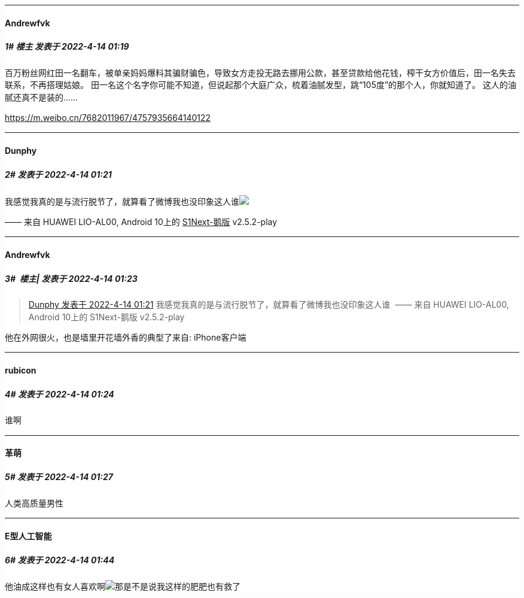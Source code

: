 

*****

####  Andrewfvk  
##### 1#       楼主       发表于 2022-4-14 01:19

百万粉丝网红田一名翻车，被单亲妈妈爆料其骗财骗色，导致女方走投无路去挪用公款，甚至贷款给他花钱，榨干女方价值后，田一名失去联系，不再搭理姑娘。
田一名这个名字你可能不知道，但说起那个大庭广众，梳着油腻发型，跳“105度”的那个人，你就知道了。
这人的油腻还真不是装的……

https://m.weibo.cn/7682011967/4757935664140122

*****

####  Dunphy  
##### 2#       发表于 2022-4-14 01:21

我感觉我真的是与流行脱节了，就算看了微博我也没印象这人谁<img src="https://static.saraba1st.com/image/smiley/face2017/002.png" referrerpolicy="no-referrer">

—— 来自 HUAWEI LIO-AL00, Android 10上的 [S1Next-鹅版](https://github.com/ykrank/S1-Next/releases) v2.5.2-play

*****

####  Andrewfvk  
##### 3#         楼主| 发表于 2022-4-14 01:23

<blockquote><a href="httphttps://bbs.saraba1st.com/2b/forum.php?mod=redirect&amp;goto=findpost&amp;pid=55442598&amp;ptid=2064404" target="_blank"> Dunphy 发表于 2022-4-14 01:21</a> 我感觉我真的是与流行脱节了，就算看了微博我也没印象这人谁  —— 来自 HUAWEI LIO-AL00, Android 10上的 S1Next-鹅版 v2.5.2-play </blockquote>
他在外网很火，也是墙里开花墙外香的典型了来自: iPhone客户端

*****

####  rubicon  
##### 4#       发表于 2022-4-14 01:24

谁啊

*****

####  革萌  
##### 5#       发表于 2022-4-14 01:27

人类高质量男性

*****

####  E型人工智能  
##### 6#       发表于 2022-4-14 01:44

他油成这样也有女人喜欢啊<img src="https://static.saraba1st.com/image/smiley/face2017/110.png" referrerpolicy="no-referrer">那是不是说我这样的肥肥也有救了
